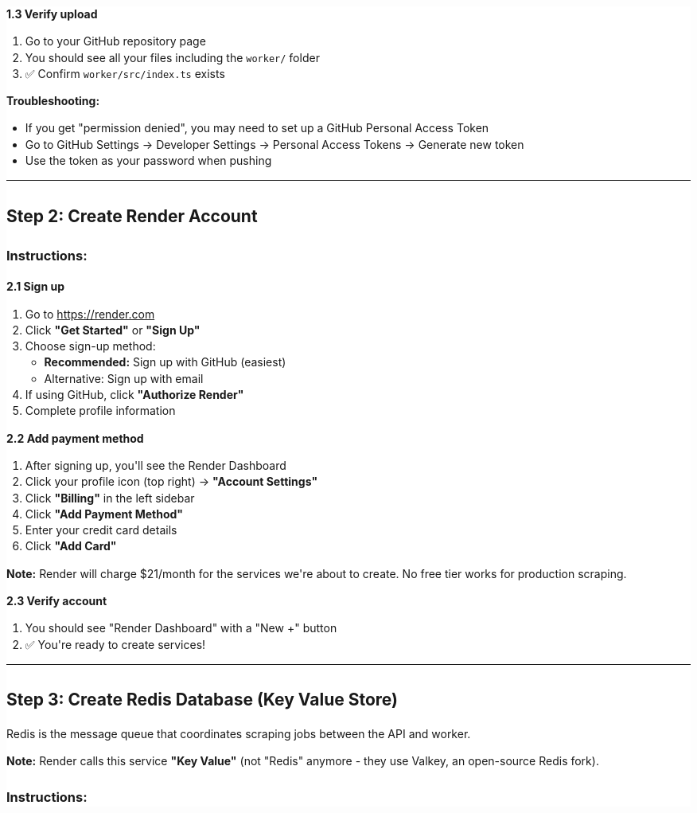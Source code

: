 **1.3 Verify upload**

1. Go to your GitHub repository page
2. You should see all your files including the `worker/` folder
3. ✅ Confirm `worker/src/index.ts` exists

**Troubleshooting:**
- If you get "permission denied", you may need to set up a GitHub Personal Access Token
- Go to GitHub Settings → Developer Settings → Personal Access Tokens → Generate new token
- Use the token as your password when pushing

---

## Step 2: Create Render Account

### Instructions:

**2.1 Sign up**

1. Go to https://render.com
2. Click **"Get Started"** or **"Sign Up"**
3. Choose sign-up method:
   - **Recommended:** Sign up with GitHub (easiest)
   - Alternative: Sign up with email
4. If using GitHub, click **"Authorize Render"**
5. Complete profile information

**2.2 Add payment method**

1. After signing up, you'll see the Render Dashboard
2. Click your profile icon (top right) → **"Account Settings"**
3. Click **"Billing"** in the left sidebar
4. Click **"Add Payment Method"**
5. Enter your credit card details
6. Click **"Add Card"**

**Note:** Render will charge $21/month for the services we're about to create. No free tier works for production scraping.

**2.3 Verify account**

1. You should see "Render Dashboard" with a "New +" button
2. ✅ You're ready to create services!

---

## Step 3: Create Redis Database (Key Value Store)

Redis is the message queue that coordinates scraping jobs between the API and worker.

**Note:** Render calls this service **"Key Value"** (not "Redis" anymore - they use Valkey, an open-source Redis fork).

### Instructions:
